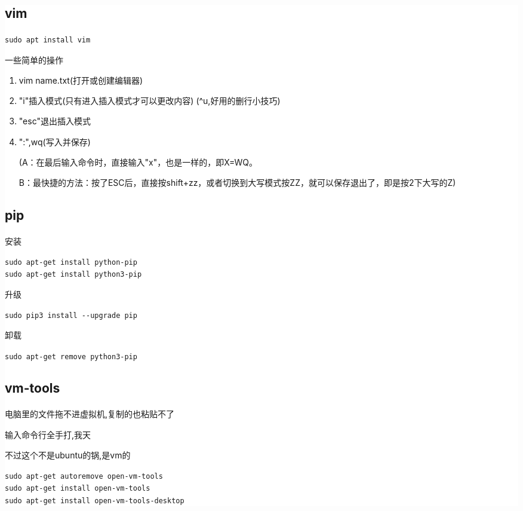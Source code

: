 

## vim

```
sudo apt install vim
```

一些简单的操作

1. vim name.txt(打开或创建编辑器)

2. "i"插入模式(只有进入插入模式才可以更改内容)    (^u,好用的删行小技巧)

3. "esc"退出插入模式

4. ":",wq(写入并保存)

   (A：在最后输入命令时，直接输入"x"，也是一样的，即X=WQ。

   B：最快捷的方法：按了ESC后，直接按shift+zz，或者切换到大写模式按ZZ，就可以保存退出了，即是按2下大写的Z)



## pip

安装

```
sudo apt-get install python-pip
sudo apt-get install python3-pip
```

升级

```
sudo pip3 install --upgrade pip
```

卸载

```
sudo apt-get remove python3-pip
```



## vm-tools

电脑里的文件拖不进虚拟机,复制的也粘贴不了

输入命令行全手打,我天

不过这个不是ubuntu的锅,是vm的

```
sudo apt-get autoremove open-vm-tools
sudo apt-get install open-vm-tools
sudo apt-get install open-vm-tools-desktop
```

